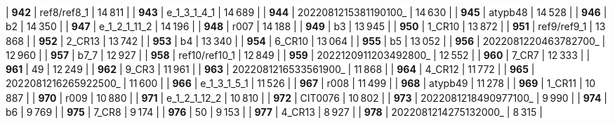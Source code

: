 | **942** | ref8/ref8\_1          | 14 811               |
| **943** | e\_1\_3\_1\_4\_1      | 14 689               |
| **944** | 2022081215381190100\_ | 14 630               |
| **945** | atypb48               | 14 528               |
| **946** | b2                    | 14 350               |
| **947** | e\_1\_2\_1\_11\_2     | 14 196               |
| **948** | r007                  | 14 188               |
| **949** | b3                    | 13 945               |
| **950** | 1\_CR10               | 13 872               |
| **951** | ref9/ref9\_1          | 13 868               |
| **952** | 2\_CR13               | 13 742               |
| **953** | b4                    | 13 340               |
| **954** | 6\_CR10               | 13 064               |
| **955** | b5                    | 13 052               |
| **956** | 2022081220463782700\_ | 12 960               |
| **957** | b7\_7                 | 12 927               |
| **958** | ref10/ref10\_1        | 12 849               |
| **959** | 2022120911203492800\_ | 12 552               |
| **960** | 7\_CR7                | 12 333               |
| **961** | 49                    | 12 249               |
| **962** | 9\_CR3                | 11 961               |
| **963** | 2022081216533561900\_ | 11 868               |
| **964** | 4\_CR12               | 11 772               |
| **965** | 2022081216265922500\_ | 11 600               |
| **966** | e\_1\_3\_1\_5\_1      | 11 526               |
| **967** | r008                  | 11 499               |
| **968** | atypb49               | 11 278               |
| **969** | 1\_CR11               | 10 887               |
| **970** | r009                  | 10 880               |
| **971** | e\_1\_2\_1\_12\_2     | 10 810               |
| **972** | CIT0076               | 10 802               |
| **973** | 2022081218490977100\_ | 9 990                |
| **974** | b6                    | 9 769                |
| **975** | 7\_CR8                | 9 174                |
| **976** | 50                    | 9 153                |
| **977** | 4\_CR13               | 8 927                |
| **978** | 2022081214275132000\_ | 8 315                |